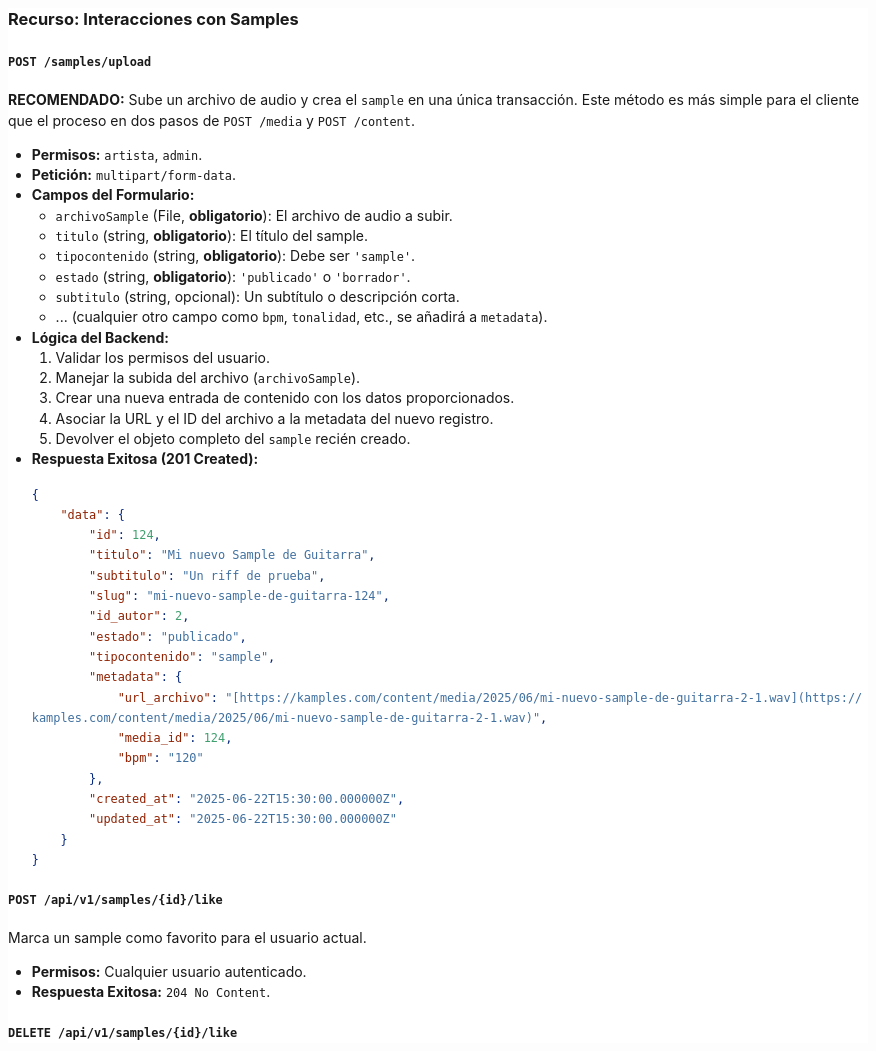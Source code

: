### Recurso: Interacciones con Samples

#### `POST /samples/upload`

**RECOMENDADO:** Sube un archivo de audio y crea el `sample` en una única transacción. Este método es más simple para el cliente que el proceso en dos pasos de `POST /media` y `POST /content`.

-   **Permisos:** `artista`, `admin`.
-   **Petición:** `multipart/form-data`.
-   **Campos del Formulario:**
    -   `archivoSample` (File, **obligatorio**): El archivo de audio a subir.
    -   `titulo` (string, **obligatorio**): El título del sample.
    -   `tipocontenido` (string, **obligatorio**): Debe ser `'sample'`.
    -   `estado` (string, **obligatorio**): `'publicado'` o `'borrador'`.
    -   `subtitulo` (string, opcional): Un subtítulo o descripción corta.
    -   ... (cualquier otro campo como `bpm`, `tonalidad`, etc., se añadirá a `metadata`).
-   **Lógica del Backend:**
    1.  Validar los permisos del usuario.
    2.  Manejar la subida del archivo (`archivoSample`).
    3.  Crear una nueva entrada de contenido con los datos proporcionados.
    4.  Asociar la URL y el ID del archivo a la metadata del nuevo registro.
    5.  Devolver el objeto completo del `sample` recién creado.
-   **Respuesta Exitosa (201 Created):**
    ```json
    {
        "data": {
            "id": 124,
            "titulo": "Mi nuevo Sample de Guitarra",
            "subtitulo": "Un riff de prueba",
            "slug": "mi-nuevo-sample-de-guitarra-124",
            "id_autor": 2,
            "estado": "publicado",
            "tipocontenido": "sample",
            "metadata": {
                "url_archivo": "[https://kamples.com/content/media/2025/06/mi-nuevo-sample-de-guitarra-2-1.wav](https://kamples.com/content/media/2025/06/mi-nuevo-sample-de-guitarra-2-1.wav)",
                "media_id": 124,
                "bpm": "120"
            },
            "created_at": "2025-06-22T15:30:00.000000Z",
            "updated_at": "2025-06-22T15:30:00.000000Z"
        }
    }
    ```

#### `POST /api/v1/samples/{id}/like`

Marca un sample como favorito para el usuario actual.

-   **Permisos:** Cualquier usuario autenticado.
-   **Respuesta Exitosa:** `204 No Content`.

#### `DELETE /api/v1/samples/{id}/like`
